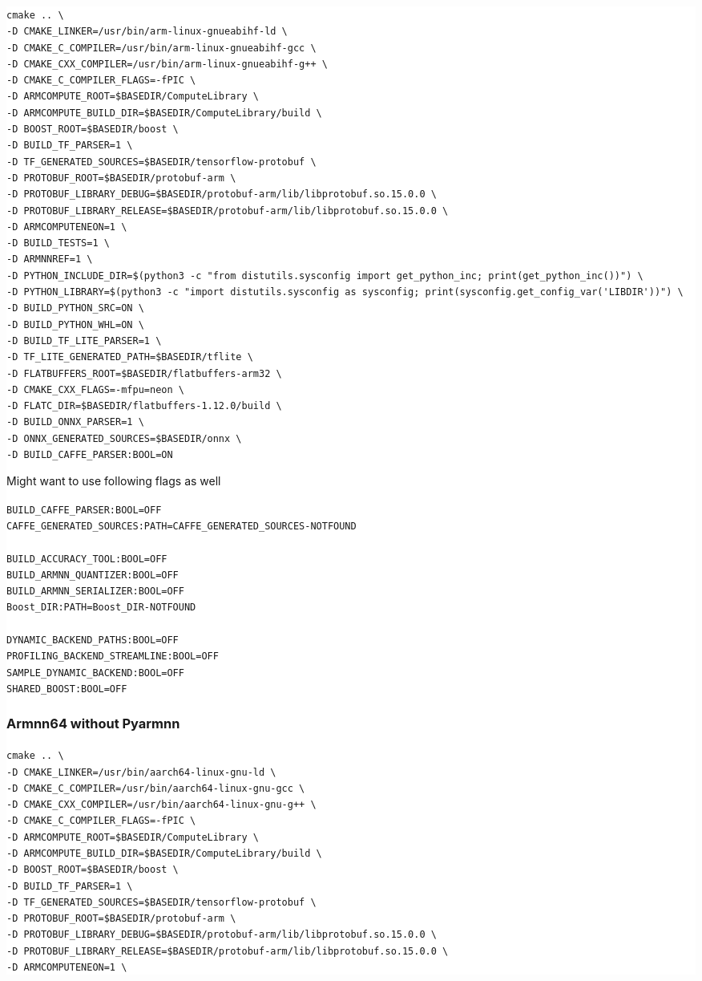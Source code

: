 ```
cmake .. \
-D CMAKE_LINKER=/usr/bin/arm-linux-gnueabihf-ld \
-D CMAKE_C_COMPILER=/usr/bin/arm-linux-gnueabihf-gcc \
-D CMAKE_CXX_COMPILER=/usr/bin/arm-linux-gnueabihf-g++ \
-D CMAKE_C_COMPILER_FLAGS=-fPIC \
-D ARMCOMPUTE_ROOT=$BASEDIR/ComputeLibrary \
-D ARMCOMPUTE_BUILD_DIR=$BASEDIR/ComputeLibrary/build \
-D BOOST_ROOT=$BASEDIR/boost \
-D BUILD_TF_PARSER=1 \
-D TF_GENERATED_SOURCES=$BASEDIR/tensorflow-protobuf \
-D PROTOBUF_ROOT=$BASEDIR/protobuf-arm \
-D PROTOBUF_LIBRARY_DEBUG=$BASEDIR/protobuf-arm/lib/libprotobuf.so.15.0.0 \
-D PROTOBUF_LIBRARY_RELEASE=$BASEDIR/protobuf-arm/lib/libprotobuf.so.15.0.0 \
-D ARMCOMPUTENEON=1 \
-D BUILD_TESTS=1 \
-D ARMNNREF=1 \
-D PYTHON_INCLUDE_DIR=$(python3 -c "from distutils.sysconfig import get_python_inc; print(get_python_inc())") \
-D PYTHON_LIBRARY=$(python3 -c "import distutils.sysconfig as sysconfig; print(sysconfig.get_config_var('LIBDIR'))") \
-D BUILD_PYTHON_SRC=ON \
-D BUILD_PYTHON_WHL=ON \
-D BUILD_TF_LITE_PARSER=1 \
-D TF_LITE_GENERATED_PATH=$BASEDIR/tflite \
-D FLATBUFFERS_ROOT=$BASEDIR/flatbuffers-arm32 \
-D CMAKE_CXX_FLAGS=-mfpu=neon \
-D FLATC_DIR=$BASEDIR/flatbuffers-1.12.0/build \
-D BUILD_ONNX_PARSER=1 \
-D ONNX_GENERATED_SOURCES=$BASEDIR/onnx \
-D BUILD_CAFFE_PARSER:BOOL=ON
```
Might want to use following flags as well
```
BUILD_CAFFE_PARSER:BOOL=OFF
CAFFE_GENERATED_SOURCES:PATH=CAFFE_GENERATED_SOURCES-NOTFOUND

BUILD_ACCURACY_TOOL:BOOL=OFF
BUILD_ARMNN_QUANTIZER:BOOL=OFF
BUILD_ARMNN_SERIALIZER:BOOL=OFF
Boost_DIR:PATH=Boost_DIR-NOTFOUND

DYNAMIC_BACKEND_PATHS:BOOL=OFF
PROFILING_BACKEND_STREAMLINE:BOOL=OFF
SAMPLE_DYNAMIC_BACKEND:BOOL=OFF
SHARED_BOOST:BOOL=OFF
```

### Armnn64 without Pyarmnn

```
cmake .. \
-D CMAKE_LINKER=/usr/bin/aarch64-linux-gnu-ld \
-D CMAKE_C_COMPILER=/usr/bin/aarch64-linux-gnu-gcc \
-D CMAKE_CXX_COMPILER=/usr/bin/aarch64-linux-gnu-g++ \
-D CMAKE_C_COMPILER_FLAGS=-fPIC \
-D ARMCOMPUTE_ROOT=$BASEDIR/ComputeLibrary \
-D ARMCOMPUTE_BUILD_DIR=$BASEDIR/ComputeLibrary/build \
-D BOOST_ROOT=$BASEDIR/boost \
-D BUILD_TF_PARSER=1 \
-D TF_GENERATED_SOURCES=$BASEDIR/tensorflow-protobuf \
-D PROTOBUF_ROOT=$BASEDIR/protobuf-arm \
-D PROTOBUF_LIBRARY_DEBUG=$BASEDIR/protobuf-arm/lib/libprotobuf.so.15.0.0 \
-D PROTOBUF_LIBRARY_RELEASE=$BASEDIR/protobuf-arm/lib/libprotobuf.so.15.0.0 \
-D ARMCOMPUTENEON=1 \
```